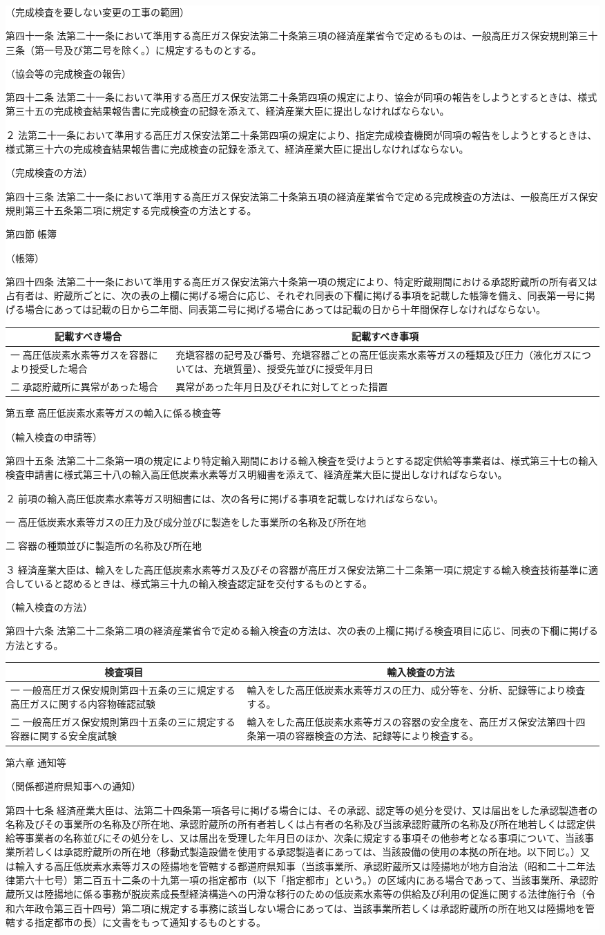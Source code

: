 （完成検査を要しない変更の工事の範囲）

第四十一条 法第二十一条において準用する高圧ガス保安法第二十条第三項の経済産業省令で定めるものは、一般高圧ガス保安規則第三十三条（第一号及び第二号を除く。）に規定するものとする。

（協会等の完成検査の報告）

第四十二条 法第二十一条において準用する高圧ガス保安法第二十条第四項の規定により、協会が同項の報告をしようとするときは、様式第三十五の完成検査結果報告書に完成検査の記録を添えて、経済産業大臣に提出しなければならない。

２ 法第二十一条において準用する高圧ガス保安法第二十条第四項の規定により、指定完成検査機関が同項の報告をしようとするときは、様式第三十六の完成検査結果報告書に完成検査の記録を添えて、経済産業大臣に提出しなければならない。

（完成検査の方法）

第四十三条 法第二十一条において準用する高圧ガス保安法第二十条第五項の経済産業省令で定める完成検査の方法は、一般高圧ガス保安規則第三十五条第二項に規定する完成検査の方法とする。

第四節 帳簿

（帳簿）

第四十四条 法第二十一条において準用する高圧ガス保安法第六十条第一項の規定により、特定貯蔵期間における承認貯蔵所の所有者又は占有者は、貯蔵所ごとに、次の表の上欄に掲げる場合に応じ、それぞれ同表の下欄に掲げる事項を記載した帳簿を備え、同表第一号に掲げる場合にあっては記載の日から二年間、同表第二号に掲げる場合にあっては記載の日から十年間保存しなければならない。

記載すべき場合 | 記載すべき事項  
---|---  
一 高圧低炭素水素等ガスを容器により授受した場合 | 充塡容器の記号及び番号、充塡容器ごとの高圧低炭素水素等ガスの種類及び圧力（液化ガスについては、充塡質量）、授受先並びに授受年月日  
二 承認貯蔵所に異常があった場合 | 異常があった年月日及びそれに対してとった措置  
  
第五章 高圧低炭素水素等ガスの輸入に係る検査等

（輸入検査の申請等）

第四十五条 法第二十二条第一項の規定により特定輸入期間における輸入検査を受けようとする認定供給等事業者は、様式第三十七の輸入検査申請書に様式第三十八の輸入高圧低炭素水素等ガス明細書を添えて、経済産業大臣に提出しなければならない。

２ 前項の輸入高圧低炭素水素等ガス明細書には、次の各号に掲げる事項を記載しなければならない。

一 高圧低炭素水素等ガスの圧力及び成分並びに製造をした事業所の名称及び所在地

二 容器の種類並びに製造所の名称及び所在地

３ 経済産業大臣は、輸入をした高圧低炭素水素等ガス及びその容器が高圧ガス保安法第二十二条第一項に規定する輸入検査技術基準に適合していると認めるときは、様式第三十九の輸入検査認定証を交付するものとする。

（輸入検査の方法）

第四十六条 法第二十二条第二項の経済産業省令で定める輸入検査の方法は、次の表の上欄に掲げる検査項目に応じ、同表の下欄に掲げる方法とする。

検査項目 | 輸入検査の方法  
---|---  
一 一般高圧ガス保安規則第四十五条の三に規定する高圧ガスに関する内容物確認試験 | 輸入をした高圧低炭素水素等ガスの圧力、成分等を、分析、記録等により検査する。  
二 一般高圧ガス保安規則第四十五条の三に規定する容器に関する安全度試験 | 輸入をした高圧低炭素水素等ガスの容器の安全度を、高圧ガス保安法第四十四条第一項の容器検査の方法、記録等により検査する。  
  
第六章 通知等

（関係都道府県知事への通知）

第四十七条 経済産業大臣は、法第二十四条第一項各号に掲げる場合には、その承認、認定等の処分を受け、又は届出をした承認製造者の名称及びその事業所の名称及び所在地、承認貯蔵所の所有者若しくは占有者の名称及び当該承認貯蔵所の名称及び所在地若しくは認定供給等事業者の名称並びにその処分をし、又は届出を受理した年月日のほか、次条に規定する事項その他参考となる事項について、当該事業所若しくは承認貯蔵所の所在地（移動式製造設備を使用する承認製造者にあっては、当該設備の使用の本拠の所在地。以下同じ。）又は輸入する高圧低炭素水素等ガスの陸揚地を管轄する都道府県知事（当該事業所、承認貯蔵所又は陸揚地が地方自治法（昭和二十二年法律第六十七号）第二百五十二条の十九第一項の指定都市（以下「指定都市」という。）の区域内にある場合であって、当該事業所、承認貯蔵所又は陸揚地に係る事務が脱炭素成長型経済構造への円滑な移行のための低炭素水素等の供給及び利用の促進に関する法律施行令（令和六年政令第三百十四号）第二項に規定する事務に該当しない場合にあっては、当該事業所若しくは承認貯蔵所の所在地又は陸揚地を管轄する指定都市の長）に文書をもって通知するものとする。
